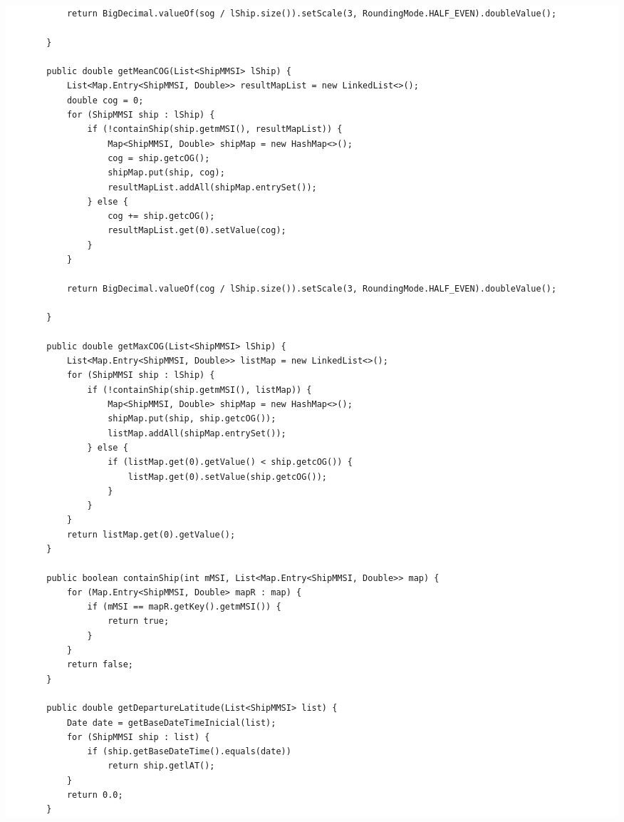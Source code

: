                 return BigDecimal.valueOf(sog / lShip.size()).setScale(3, RoundingMode.HALF_EVEN).doubleValue();
        
            }
        
            public double getMeanCOG(List<ShipMMSI> lShip) {
                List<Map.Entry<ShipMMSI, Double>> resultMapList = new LinkedList<>();
                double cog = 0;
                for (ShipMMSI ship : lShip) {
                    if (!containShip(ship.getmMSI(), resultMapList)) {
                        Map<ShipMMSI, Double> shipMap = new HashMap<>();
                        cog = ship.getcOG();
                        shipMap.put(ship, cog);
                        resultMapList.addAll(shipMap.entrySet());
                    } else {
                        cog += ship.getcOG();
                        resultMapList.get(0).setValue(cog);
                    }
                }
        
                return BigDecimal.valueOf(cog / lShip.size()).setScale(3, RoundingMode.HALF_EVEN).doubleValue();
        
            }
        
            public double getMaxCOG(List<ShipMMSI> lShip) {
                List<Map.Entry<ShipMMSI, Double>> listMap = new LinkedList<>();
                for (ShipMMSI ship : lShip) {
                    if (!containShip(ship.getmMSI(), listMap)) {
                        Map<ShipMMSI, Double> shipMap = new HashMap<>();
                        shipMap.put(ship, ship.getcOG());
                        listMap.addAll(shipMap.entrySet());
                    } else {
                        if (listMap.get(0).getValue() < ship.getcOG()) {
                            listMap.get(0).setValue(ship.getcOG());
                        }
                    }
                }
                return listMap.get(0).getValue();
            }
        
            public boolean containShip(int mMSI, List<Map.Entry<ShipMMSI, Double>> map) {
                for (Map.Entry<ShipMMSI, Double> mapR : map) {
                    if (mMSI == mapR.getKey().getmMSI()) {
                        return true;
                    }
                }
                return false;
            }
        
            public double getDepartureLatitude(List<ShipMMSI> list) {
                Date date = getBaseDateTimeInicial(list);
                for (ShipMMSI ship : list) {
                    if (ship.getBaseDateTime().equals(date))
                        return ship.getlAT();
                }
                return 0.0;
            }
        